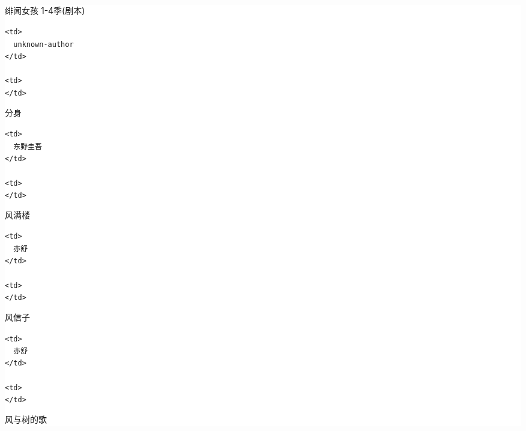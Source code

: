   <tr>
    <td height="18">
      绯闻女孩 1-4季(剧本)
    </td>
    
    <td>
      unknown-author
    </td>
    
    <td>
    </td>
  </tr>
  
  <tr>
    <td height="18">
      分身
    </td>
    
    <td>
      东野圭吾
    </td>
    
    <td>
    </td>
  </tr>
  
  <tr>
    <td height="18">
      风满楼
    </td>
    
    <td>
      亦舒
    </td>
    
    <td>
    </td>
  </tr>
  
  <tr>
    <td height="18">
      风信子
    </td>
    
    <td>
      亦舒
    </td>
    
    <td>
    </td>
  </tr>
  
  <tr>
    <td height="18">
      风与树的歌
    </td>
    
